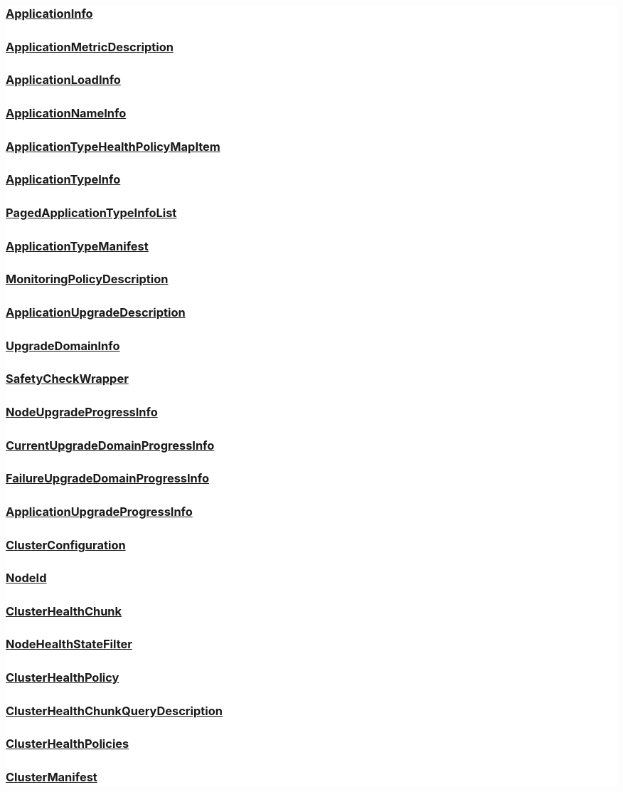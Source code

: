 ### [ApplicationInfo](sfclient-model-applicationinfo.md)
### [ApplicationMetricDescription](sfclient-model-applicationmetricdescription.md)
### [ApplicationLoadInfo](sfclient-model-applicationloadinfo.md)
### [ApplicationNameInfo](sfclient-model-applicationnameinfo.md)
### [ApplicationTypeHealthPolicyMapItem](sfclient-model-applicationtypehealthpolicymapitem.md)
### [ApplicationTypeInfo](sfclient-model-applicationtypeinfo.md)
### [PagedApplicationTypeInfoList](sfclient-model-pagedapplicationtypeinfolist.md)
### [ApplicationTypeManifest](sfclient-model-applicationtypemanifest.md)
### [MonitoringPolicyDescription](sfclient-model-monitoringpolicydescription.md)
### [ApplicationUpgradeDescription](sfclient-model-applicationupgradedescription.md)
### [UpgradeDomainInfo](sfclient-model-upgradedomaininfo.md)
### [SafetyCheckWrapper](sfclient-model-safetycheckwrapper.md)
### [NodeUpgradeProgressInfo](sfclient-model-nodeupgradeprogressinfo.md)
### [CurrentUpgradeDomainProgressInfo](sfclient-model-currentupgradedomainprogressinfo.md)
### [FailureUpgradeDomainProgressInfo](sfclient-model-failureupgradedomainprogressinfo.md)
### [ApplicationUpgradeProgressInfo](sfclient-model-applicationupgradeprogressinfo.md)
### [ClusterConfiguration](sfclient-model-clusterconfiguration.md)
### [NodeId](sfclient-model-nodeid.md)
### [ClusterHealthChunk](sfclient-model-clusterhealthchunk.md)
### [NodeHealthStateFilter](sfclient-model-nodehealthstatefilter.md)
### [ClusterHealthPolicy](sfclient-model-clusterhealthpolicy.md)
### [ClusterHealthChunkQueryDescription](sfclient-model-clusterhealthchunkquerydescription.md)
### [ClusterHealthPolicies](sfclient-model-clusterhealthpolicies.md)
### [ClusterManifest](sfclient-model-clustermanifest.md)